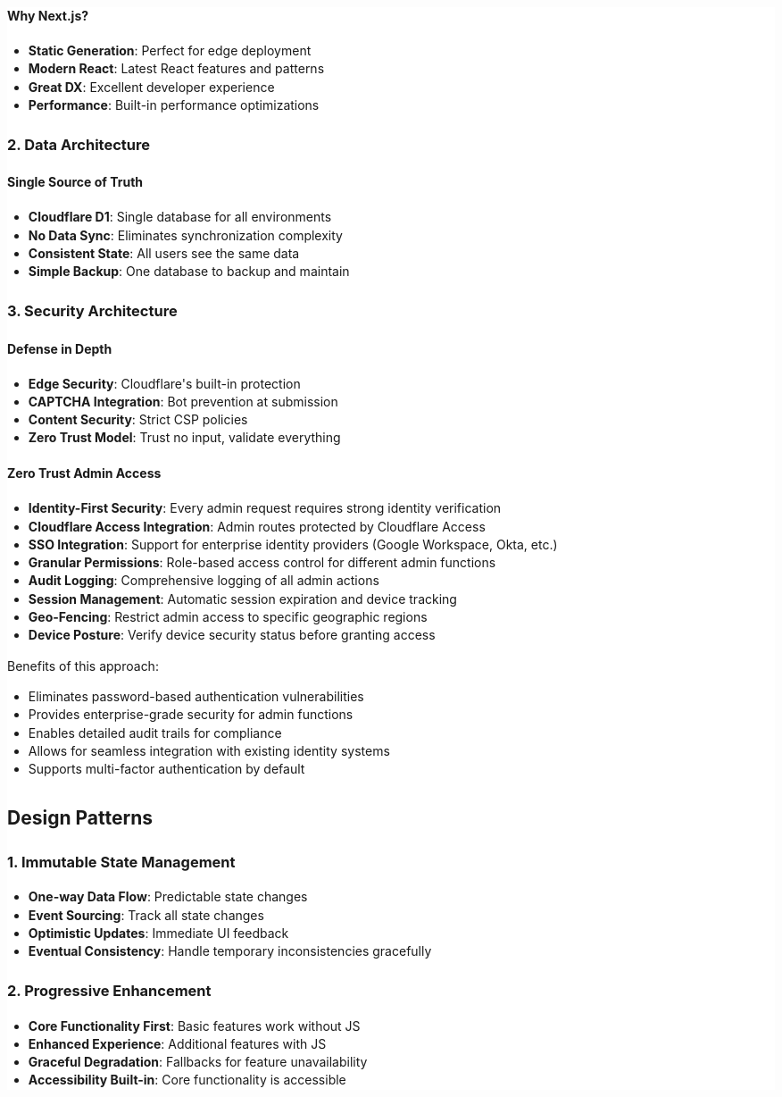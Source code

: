 #### Why Next.js?
- **Static Generation**: Perfect for edge deployment
- **Modern React**: Latest React features and patterns
- **Great DX**: Excellent developer experience
- **Performance**: Built-in performance optimizations

### 2. Data Architecture

#### Single Source of Truth
- **Cloudflare D1**: Single database for all environments
- **No Data Sync**: Eliminates synchronization complexity
- **Consistent State**: All users see the same data
- **Simple Backup**: One database to backup and maintain

### 3. Security Architecture

#### Defense in Depth
- **Edge Security**: Cloudflare's built-in protection
- **CAPTCHA Integration**: Bot prevention at submission
- **Content Security**: Strict CSP policies
- **Zero Trust Model**: Trust no input, validate everything

#### Zero Trust Admin Access
- **Identity-First Security**: Every admin request requires strong identity verification
- **Cloudflare Access Integration**: Admin routes protected by Cloudflare Access
- **SSO Integration**: Support for enterprise identity providers (Google Workspace, Okta, etc.)
- **Granular Permissions**: Role-based access control for different admin functions
- **Audit Logging**: Comprehensive logging of all admin actions
- **Session Management**: Automatic session expiration and device tracking
- **Geo-Fencing**: Restrict admin access to specific geographic regions
- **Device Posture**: Verify device security status before granting access

Benefits of this approach:
- Eliminates password-based authentication vulnerabilities
- Provides enterprise-grade security for admin functions
- Enables detailed audit trails for compliance
- Allows for seamless integration with existing identity systems
- Supports multi-factor authentication by default

## Design Patterns

### 1. Immutable State Management
- **One-way Data Flow**: Predictable state changes
- **Event Sourcing**: Track all state changes
- **Optimistic Updates**: Immediate UI feedback
- **Eventual Consistency**: Handle temporary inconsistencies gracefully

### 2. Progressive Enhancement
- **Core Functionality First**: Basic features work without JS
- **Enhanced Experience**: Additional features with JS
- **Graceful Degradation**: Fallbacks for feature unavailability
- **Accessibility Built-in**: Core functionality is accessible
